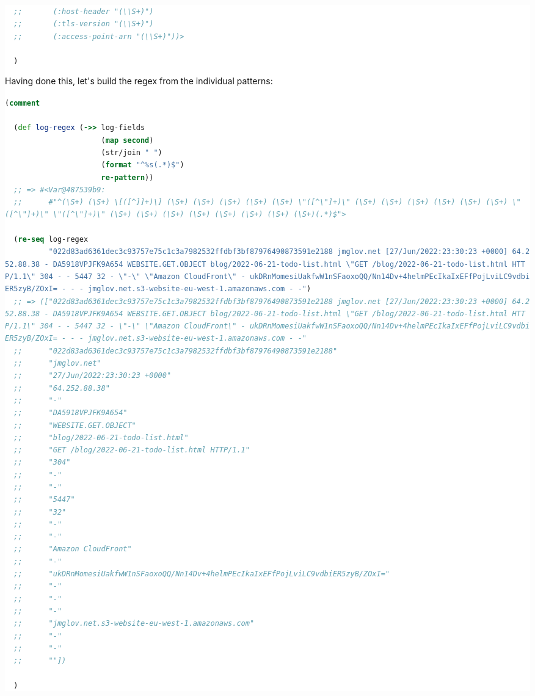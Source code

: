 ``` clojure
  ;;       (:host-header "(\\S+)")
  ;;       (:tls-version "(\\S+)")
  ;;       (:access-point-arn "(\\S+)"))>

  )
```

Having done this, let's build the regex from the individual patterns:

``` clojure
(comment

  (def log-regex (->> log-fields
                      (map second)
                      (str/join " ")
                      (format "^%s(.*)$")
                      re-pattern))
  ;; => #<Var@487539b9:
  ;;      #"^(\S+) (\S+) \[([^]]+)\] (\S+) (\S+) (\S+) (\S+) (\S+) \"([^\"]+)\" (\S+) (\S+) (\S+) (\S+) (\S+) (\S+) \"([^\"]+)\" \"([^\"]+)\" (\S+) (\S+) (\S+) (\S+) (\S+) (\S+) (\S+) (\S+)(.*)$">

  (re-seq log-regex
          "022d83ad6361dec3c93757e75c1c3a7982532ffdbf3bf87976490873591e2188 jmglov.net [27/Jun/2022:23:30:23 +0000] 64.252.88.38 - DA5918VPJFK9A654 WEBSITE.GET.OBJECT blog/2022-06-21-todo-list.html \"GET /blog/2022-06-21-todo-list.html HTTP/1.1\" 304 - - 5447 32 - \"-\" \"Amazon CloudFront\" - ukDRnMomesiUakfwW1nSFaoxoQQ/Nn14Dv+4helmPEcIkaIxEFfPojLviLC9vdbiER5zyB/ZOxI= - - - jmglov.net.s3-website-eu-west-1.amazonaws.com - -")
  ;; => (["022d83ad6361dec3c93757e75c1c3a7982532ffdbf3bf87976490873591e2188 jmglov.net [27/Jun/2022:23:30:23 +0000] 64.252.88.38 - DA5918VPJFK9A654 WEBSITE.GET.OBJECT blog/2022-06-21-todo-list.html \"GET /blog/2022-06-21-todo-list.html HTTP/1.1\" 304 - - 5447 32 - \"-\" \"Amazon CloudFront\" - ukDRnMomesiUakfwW1nSFaoxoQQ/Nn14Dv+4helmPEcIkaIxEFfPojLviLC9vdbiER5zyB/ZOxI= - - - jmglov.net.s3-website-eu-west-1.amazonaws.com - -"
  ;;      "022d83ad6361dec3c93757e75c1c3a7982532ffdbf3bf87976490873591e2188"
  ;;      "jmglov.net"
  ;;      "27/Jun/2022:23:30:23 +0000"
  ;;      "64.252.88.38"
  ;;      "-"
  ;;      "DA5918VPJFK9A654"
  ;;      "WEBSITE.GET.OBJECT"
  ;;      "blog/2022-06-21-todo-list.html"
  ;;      "GET /blog/2022-06-21-todo-list.html HTTP/1.1"
  ;;      "304"
  ;;      "-"
  ;;      "-"
  ;;      "5447"
  ;;      "32"
  ;;      "-"
  ;;      "-"
  ;;      "Amazon CloudFront"
  ;;      "-"
  ;;      "ukDRnMomesiUakfwW1nSFaoxoQQ/Nn14Dv+4helmPEcIkaIxEFfPojLviLC9vdbiER5zyB/ZOxI="
  ;;      "-"
  ;;      "-"
  ;;      "-"
  ;;      "jmglov.net.s3-website-eu-west-1.amazonaws.com"
  ;;      "-"
  ;;      "-"
  ;;      ""])

  )
```
